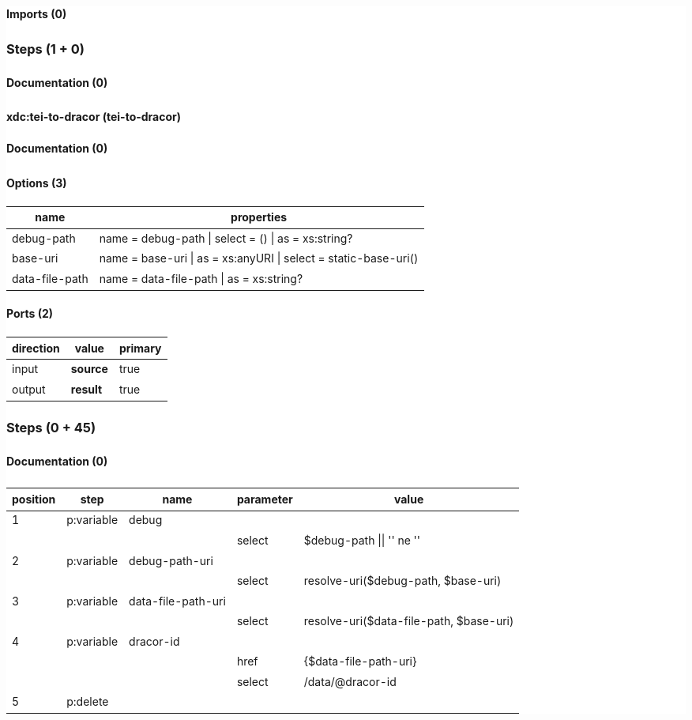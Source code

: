 
#### Imports (0)
    


### Steps  (1 + 0)
      
#### Documentation (0)
    

##### 


#### **xdc:tei-to-dracor** (tei-to-dracor)

#### Documentation (0)
    

##### 


#### Options (3)
      

| name | properties |
| --- | --- |
| debug-path | name = debug-path \| select = () \| as = xs:string? |
| base-uri | name = base-uri \| as = xs:anyURI \| select = static-base-uri() |
| data-file-path | name = data-file-path \| as = xs:string? |


#### Ports (2)
    

| direction | value | primary |
| --- | --- | ---| 
| input | **source** | true |
| output | **result** | true |


### Steps  (0 + 45)
      
#### Documentation (0)
    

##### 




| position | step | name | parameter | value | 
| --- | --- | --- | --- | --- | 
| 1 | p:variable | debug |   |   | 
|   |   |   | select | $debug-path \|\| '' ne '' | 
| 2 | p:variable | debug-path-uri |   |   | 
|   |   |   | select | resolve-uri($debug-path, $base-uri) | 
| 3 | p:variable | data-file-path-uri |   |   | 
|   |   |   | select | resolve-uri($data-file-path, $base-uri) | 
| 4 | p:variable | dracor-id |   |   | 
|   |   |   | href | {$data-file-path-uri} | 
|   |   |   | select | /data/@dracor-id | 
| 5 | p:delete |  |   |   | 